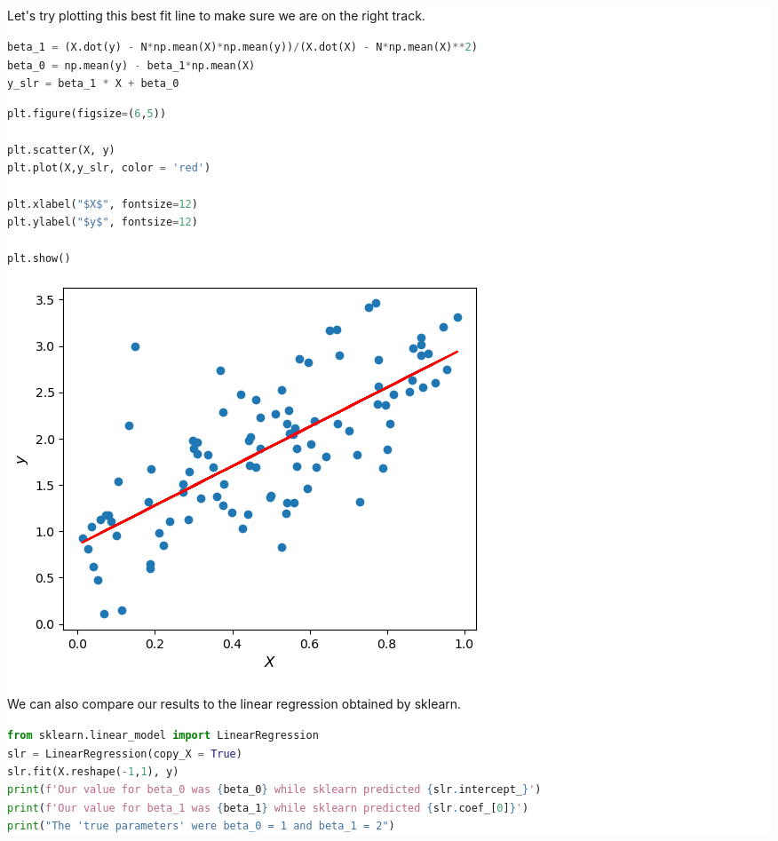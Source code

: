 Let's try plotting this best fit line to make sure we are on the right track.


```python
beta_1 = (X.dot(y) - N*np.mean(X)*np.mean(y))/(X.dot(X) - N*np.mean(X)**2)
beta_0 = np.mean(y) - beta_1*np.mean(X)
y_slr = beta_1 * X + beta_0
```


```python
plt.figure(figsize=(6,5))

plt.scatter(X, y)
plt.plot(X,y_slr, color = 'red')

plt.xlabel("$X$", fontsize=12)
plt.ylabel("$y$", fontsize=12)

plt.show()
```


    
![png](/assets/images/math-linear-regression_24_0.png)
    


We can also compare our results to the linear regression obtained by sklearn.


```python
from sklearn.linear_model import LinearRegression
slr = LinearRegression(copy_X = True)
slr.fit(X.reshape(-1,1), y)
print(f'Our value for beta_0 was {beta_0} while sklearn predicted {slr.intercept_}')
print(f'Our value for beta_1 was {beta_1} while sklearn predicted {slr.coef_[0]}')
print("The 'true parameters' were beta_0 = 1 and beta_1 = 2")
```
